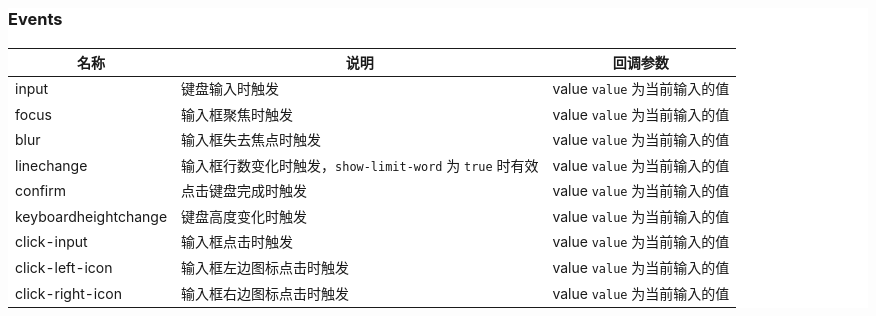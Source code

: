 <PropsModeProp />

### Events
| 名称 | 说明 | 回调参数
| --- | --- | ---
| input | 键盘输入时触发 | value `value` 为当前输入的值
| focus | 输入框聚焦时触发 | value `value` 为当前输入的值
| blur | 输入框失去焦点时触发 | value `value` 为当前输入的值
| linechange | 输入框行数变化时触发，`show-limit-word` 为 `true` 时有效 | value `value` 为当前输入的值
| confirm | 点击键盘完成时触发 | value `value` 为当前输入的值
| keyboardheightchange | 键盘高度变化时触发 | value `value` 为当前输入的值
| click-input | 输入框点击时触发 | value `value` 为当前输入的值
| click-left-icon | 输入框左边图标点击时触发 | value `value` 为当前输入的值
| click-right-icon | 输入框右边图标点击时触发 | value `value`  为当前输入的值







